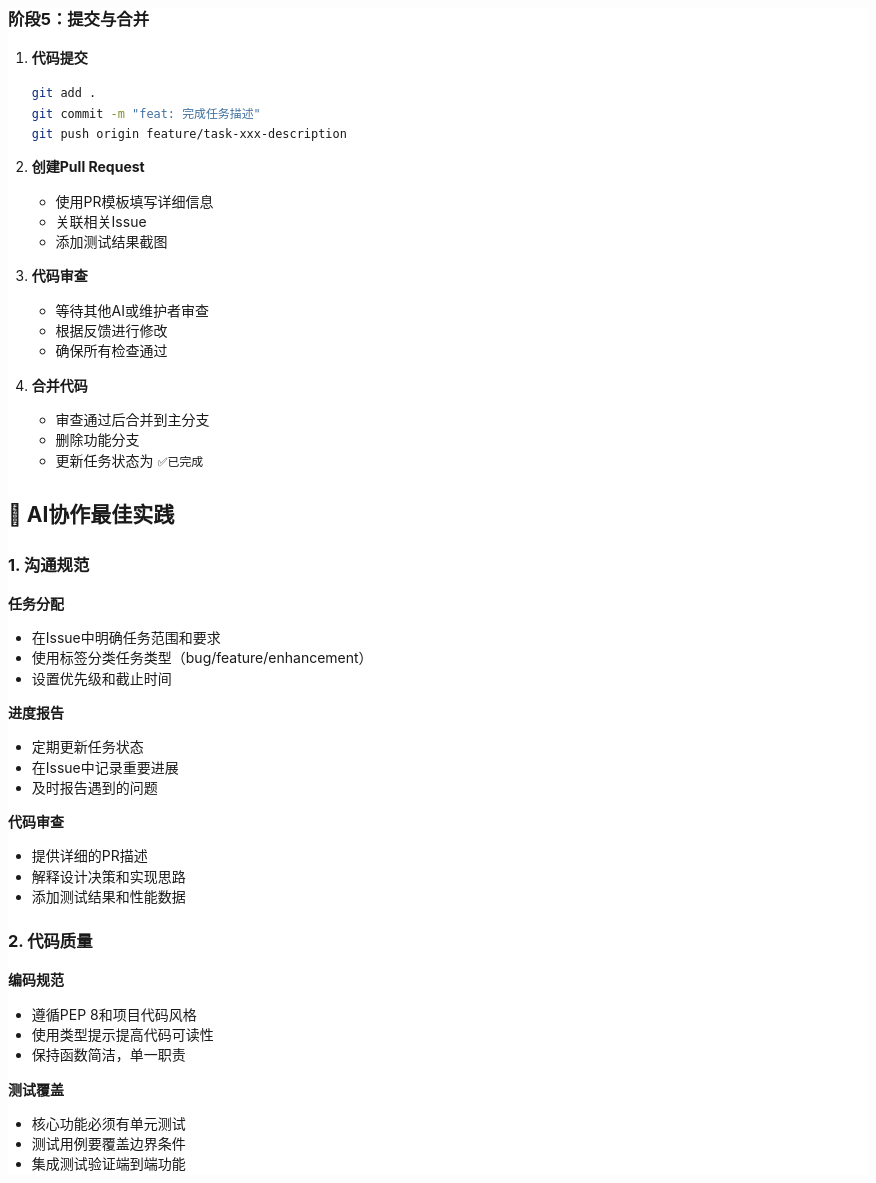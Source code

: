 ### 阶段5：提交与合并

1. **代码提交**
   ```bash
   git add .
   git commit -m "feat: 完成任务描述"
   git push origin feature/task-xxx-description
   ```

2. **创建Pull Request**
   - 使用PR模板填写详细信息
   - 关联相关Issue
   - 添加测试结果截图

3. **代码审查**
   - 等待其他AI或维护者审查
   - 根据反馈进行修改
   - 确保所有检查通过

4. **合并代码**
   - 审查通过后合并到主分支
   - 删除功能分支
   - 更新任务状态为 `✅已完成`

## 🤖 AI协作最佳实践

### 1. 沟通规范

**任务分配**
- 在Issue中明确任务范围和要求
- 使用标签分类任务类型（bug/feature/enhancement）
- 设置优先级和截止时间

**进度报告**
- 定期更新任务状态
- 在Issue中记录重要进展
- 及时报告遇到的问题

**代码审查**
- 提供详细的PR描述
- 解释设计决策和实现思路
- 添加测试结果和性能数据

### 2. 代码质量

**编码规范**
- 遵循PEP 8和项目代码风格
- 使用类型提示提高代码可读性
- 保持函数简洁，单一职责

**测试覆盖**
- 核心功能必须有单元测试
- 测试用例要覆盖边界条件
- 集成测试验证端到端功能
